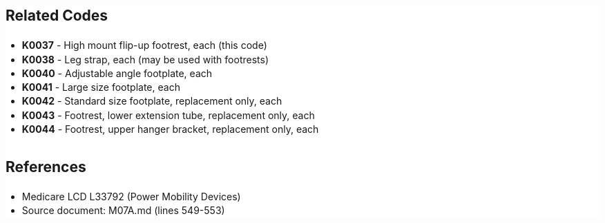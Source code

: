 ## Related Codes

- **K0037** - High mount flip-up footrest, each (this code)
- **K0038** - Leg strap, each (may be used with footrests)
- **K0040** - Adjustable angle footplate, each
- **K0041** - Large size footplate, each
- **K0042** - Standard size footplate, replacement only, each
- **K0043** - Footrest, lower extension tube, replacement only, each
- **K0044** - Footrest, upper hanger bracket, replacement only, each

## References

- Medicare LCD L33792 (Power Mobility Devices)
- Source document: M07A.md (lines 549-553)
